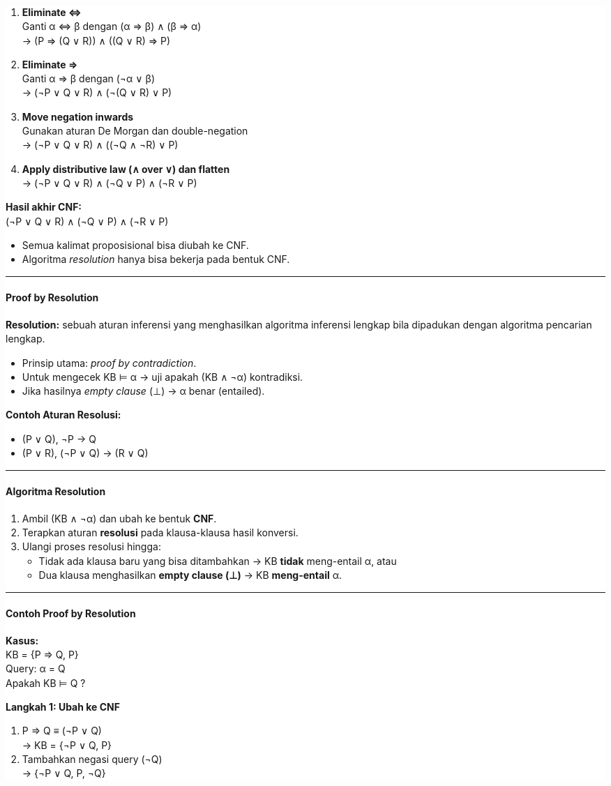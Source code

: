 1. **Eliminate ⇔**  
   Ganti α ⇔ β dengan (α ⇒ β) ∧ (β ⇒ α)  
   → (P ⇒ (Q ∨ R)) ∧ ((Q ∨ R) ⇒ P)

2. **Eliminate ⇒**  
   Ganti α ⇒ β dengan (¬α ∨ β)  
   → (¬P ∨ Q ∨ R) ∧ (¬(Q ∨ R) ∨ P)

3. **Move negation inwards**  
   Gunakan aturan De Morgan dan double-negation  
   → (¬P ∨ Q ∨ R) ∧ ((¬Q ∧ ¬R) ∨ P)

4. **Apply distributive law (∧ over ∨) dan flatten**  
   → (¬P ∨ Q ∨ R) ∧ (¬Q ∨ P) ∧ (¬R ∨ P)

**Hasil akhir CNF:**  
(¬P ∨ Q ∨ R) ∧ (¬Q ∨ P) ∧ (¬R ∨ P)

- Semua kalimat proposisional bisa diubah ke CNF.  
- Algoritma *resolution* hanya bisa bekerja pada bentuk CNF.

---
#### Proof by Resolution
**Resolution:** sebuah aturan inferensi yang menghasilkan algoritma inferensi lengkap bila dipadukan dengan algoritma pencarian lengkap.  
- Prinsip utama: *proof by contradiction*.  
- Untuk mengecek KB ⊨ α → uji apakah (KB ∧ ¬α) kontradiksi.  
- Jika hasilnya *empty clause* (⊥) → α benar (entailed).  

**Contoh Aturan Resolusi:**  
- (P ∨ Q), ¬P → Q  
- (P ∨ R), (¬P ∨ Q) → (R ∨ Q)  

---

#### Algoritma Resolution
1. Ambil (KB ∧ ¬α) dan ubah ke bentuk **CNF**.  
2. Terapkan aturan **resolusi** pada klausa-klausa hasil konversi.  
3. Ulangi proses resolusi hingga:  
   - Tidak ada klausa baru yang bisa ditambahkan → KB **tidak** meng-entail α, atau  
   - Dua klausa menghasilkan **empty clause (⊥)** → KB **meng-entail** α.  

---

#### Contoh Proof by Resolution

**Kasus:**  
KB = {P ⇒ Q, P}  
Query: α = Q  
Apakah KB ⊨ Q ?

**Langkah 1: Ubah ke CNF**  
1. P ⇒ Q ≡ (¬P ∨ Q)  
   → KB = {¬P ∨ Q, P}  
2. Tambahkan negasi query (¬Q)  
   → {¬P ∨ Q, P, ¬Q}
